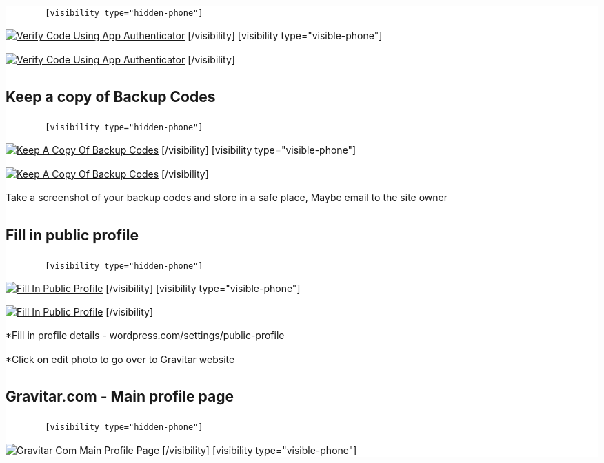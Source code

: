         
            [visibility type="hidden-phone"]
            
[![Verify Code Using App Authenticator](/wp-content/uploads/Verify-Code-using-App-Authenticator-580x410.png)](/wp-content/uploads/Verify-Code-using-App-Authenticator.png)
            [/visibility]
            [visibility type="visible-phone"]
            
[![Verify Code Using App Authenticator](/wp-content/uploads/)](/wp-content/uploads/Verify-Code-using-App-Authenticator.png)
            [/visibility]
        
        

        
## Keep a copy of Backup Codes

        
            [visibility type="hidden-phone"]
            
[![Keep A Copy Of Backup Codes](/wp-content/uploads/Keep-a-copy-of-backup-codes-580x417.png)](/wp-content/uploads/Keep-a-copy-of-backup-codes.png)
            [/visibility]
            [visibility type="visible-phone"]
            
[![Keep A Copy Of Backup Codes](/wp-content/uploads/)](/wp-content/uploads/Keep-a-copy-of-backup-codes.png)
            [/visibility]
        
        
Take a screenshot of your backup codes and store in a safe place, Maybe email to the site owner
        
## Fill in public profile

        
            [visibility type="hidden-phone"]
            
[![Fill In Public Profile](/wp-content/uploads/Fill-in-public-profile-580x613.png)](/wp-content/uploads/Fill-in-public-profile.png)
            [/visibility]
            [visibility type="visible-phone"]
            
[![Fill In Public Profile](/wp-content/uploads/)](/wp-content/uploads/Fill-in-public-profile.png)
            [/visibility]
        
        
*Fill in profile details - 
[wordpress.com/settings/public-profile](https://wordpress.com/settings/public-profile)


*Click on edit photo to go over to Gravitar website
        
## Gravitar.com - Main profile page

        
            [visibility type="hidden-phone"]
            
[![Gravitar Com Main Profile Page](/wp-content/uploads/Gravitar.com-Main-profile-page-580x416.png)](/wp-content/uploads/Gravitar.com-Main-profile-page.png)
            [/visibility]
            [visibility type="visible-phone"]
            